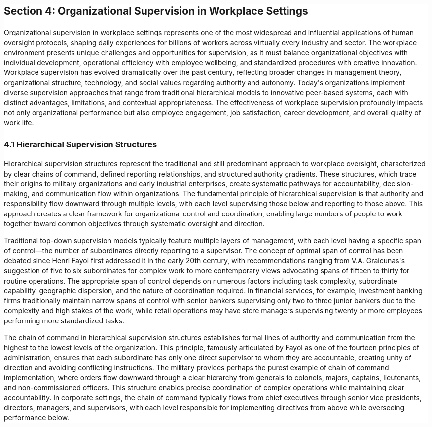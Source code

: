 ## Section 4: Organizational Supervision in Workplace Settings

Organizational supervision in workplace settings represents one of the most widespread and influential applications of human oversight protocols, shaping daily experiences for billions of workers across virtually every industry and sector. The workplace environment presents unique challenges and opportunities for supervision, as it must balance organizational objectives with individual development, operational efficiency with employee wellbeing, and standardized procedures with creative innovation. Workplace supervision has evolved dramatically over the past century, reflecting broader changes in management theory, organizational structure, technology, and social values regarding authority and autonomy. Today's organizations implement diverse supervision approaches that range from traditional hierarchical models to innovative peer-based systems, each with distinct advantages, limitations, and contextual appropriateness. The effectiveness of workplace supervision profoundly impacts not only organizational performance but also employee engagement, job satisfaction, career development, and overall quality of work life.

### 4.1 Hierarchical Supervision Structures

Hierarchical supervision structures represent the traditional and still predominant approach to workplace oversight, characterized by clear chains of command, defined reporting relationships, and structured authority gradients. These structures, which trace their origins to military organizations and early industrial enterprises, create systematic pathways for accountability, decision-making, and communication flow within organizations. The fundamental principle of hierarchical supervision is that authority and responsibility flow downward through multiple levels, with each level supervising those below and reporting to those above. This approach creates a clear framework for organizational control and coordination, enabling large numbers of people to work together toward common objectives through systematic oversight and direction.

Traditional top-down supervision models typically feature multiple layers of management, with each level having a specific span of control—the number of subordinates directly reporting to a supervisor. The concept of optimal span of control has been debated since Henri Fayol first addressed it in the early 20th century, with recommendations ranging from V.A. Graicunas's suggestion of five to six subordinates for complex work to more contemporary views advocating spans of fifteen to thirty for routine operations. The appropriate span of control depends on numerous factors including task complexity, subordinate capability, geographic dispersion, and the nature of coordination required. In financial services, for example, investment banking firms traditionally maintain narrow spans of control with senior bankers supervising only two to three junior bankers due to the complexity and high stakes of the work, while retail operations may have store managers supervising twenty or more employees performing more standardized tasks.

The chain of command in hierarchical supervision structures establishes formal lines of authority and communication from the highest to the lowest levels of the organization. This principle, famously articulated by Fayol as one of the fourteen principles of administration, ensures that each subordinate has only one direct supervisor to whom they are accountable, creating unity of direction and avoiding conflicting instructions. The military provides perhaps the purest example of chain of command implementation, where orders flow downward through a clear hierarchy from generals to colonels, majors, captains, lieutenants, and non-commissioned officers. This structure enables precise coordination of complex operations while maintaining clear accountability. In corporate settings, the chain of command typically flows from chief executives through senior vice presidents, directors, managers, and supervisors, with each level responsible for implementing directives from above while overseeing performance below.
